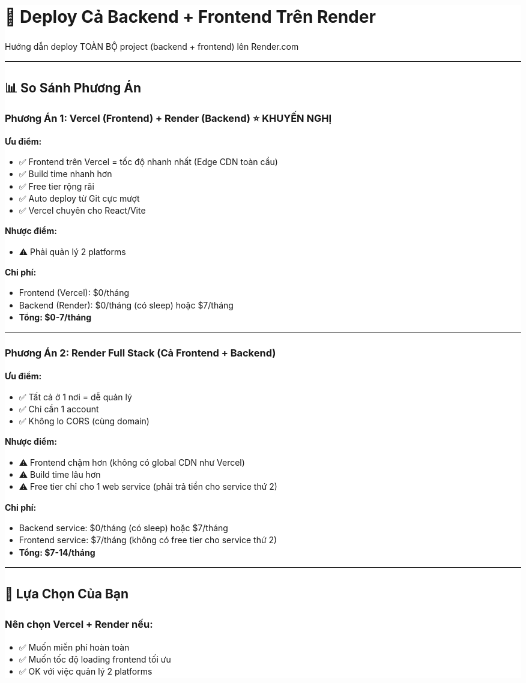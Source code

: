 # 🚀 Deploy Cả Backend + Frontend Trên Render

Hướng dẫn deploy TOÀN BỘ project (backend + frontend) lên Render.com

---

## 📊 So Sánh Phương Án

### Phương Án 1: Vercel (Frontend) + Render (Backend) ⭐ KHUYẾN NGHỊ
**Ưu điểm:**
- ✅ Frontend trên Vercel = tốc độ nhanh nhất (Edge CDN toàn cầu)
- ✅ Build time nhanh hơn
- ✅ Free tier rộng rãi
- ✅ Auto deploy từ Git cực mượt
- ✅ Vercel chuyên cho React/Vite

**Nhược điểm:**
- ⚠️ Phải quản lý 2 platforms

**Chi phí:**
- Frontend (Vercel): $0/tháng
- Backend (Render): $0/tháng (có sleep) hoặc $7/tháng
- **Tổng: $0-7/tháng**

---

### Phương Án 2: Render Full Stack (Cả Frontend + Backend)
**Ưu điểm:**
- ✅ Tất cả ở 1 nơi = dễ quản lý
- ✅ Chỉ cần 1 account
- ✅ Không lo CORS (cùng domain)

**Nhược điểm:**
- ⚠️ Frontend chậm hơn (không có global CDN như Vercel)
- ⚠️ Build time lâu hơn
- ⚠️ Free tier chỉ cho 1 web service (phải trả tiền cho service thứ 2)

**Chi phí:**
- Backend service: $0/tháng (có sleep) hoặc $7/tháng
- Frontend service: $7/tháng (không có free tier cho service thứ 2)
- **Tổng: $7-14/tháng**

---

## 🎯 Lựa Chọn Của Bạn

### Nên chọn Vercel + Render nếu:
- ✅ Muốn miễn phí hoàn toàn
- ✅ Muốn tốc độ loading frontend tối ưu
- ✅ OK với việc quản lý 2 platforms
